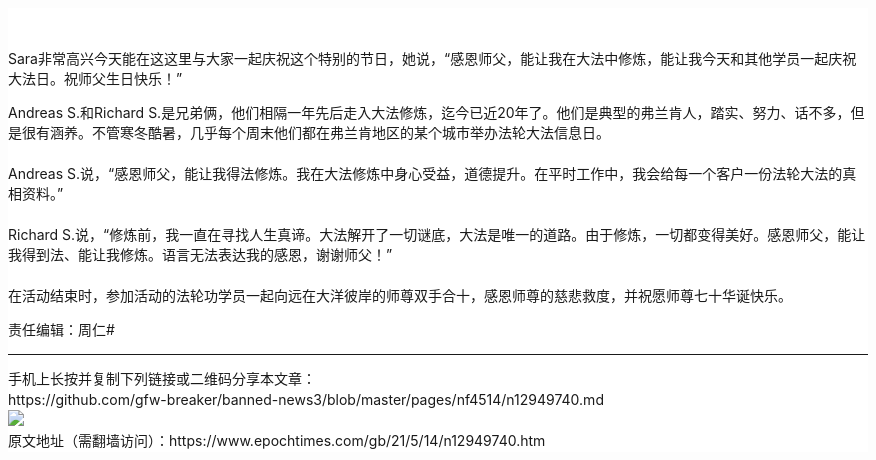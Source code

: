   <br/>
 </span>
 <span style="font-weight: 400;">
  <br/>
 </span>
 <span style="font-weight: 400;">
  Sara非常高兴今天能在这这里与大家一起庆祝这个特别的节日，她说，“感恩师父，能让我在大法中修炼，能让我今天和其他学员一起庆祝大法日。祝师父生日快乐！”
 </span>
</p>
<p>
 <span style="font-weight: 400;">
  Andreas S.和Richard S.是兄弟俩，他们相隔一年先后走入大法修炼，迄今已近20年了。他们是典型的弗兰肯人，踏实、努力、话不多，但是很有涵养。不管寒冬酷暑，几乎每个周末他们都在弗兰肯地区的某个城市举办法轮大法信息日。
 </span>
 <span style="font-weight: 400;">
  <br/>
 </span>
 <span style="font-weight: 400;">
  <br/>
 </span>
 <span style="font-weight: 400;">
  Andreas S.说，“感恩师父，能让我得法修炼。我在大法修炼中身心受益，道德提升。在平时工作中，我会给每一个客户一份法轮大法的真相资料。”
 </span>
 <span style="font-weight: 400;">
  <br/>
 </span>
 <span style="font-weight: 400;">
  <br/>
 </span>
 <span style="font-weight: 400;">
  Richard S.说，“修炼前，我一直在寻找人生真谛。大法解开了一切谜底，大法是唯一的道路。由于修炼，一切都变得美好。感恩师父，能让我得到法、能让我修炼。语言无法表达我的感恩，谢谢师父！”
 </span>
 <span style="font-weight: 400;">
  <br/>
 </span>
 <span style="font-weight: 400;">
  <br/>
 </span>
 <span style="font-weight: 400;">
  在活动结束时，参加活动的法轮功学员一起向远在大洋彼岸的师尊双手合十，感恩师尊的慈悲救度，并祝愿师尊七十华诞快乐。
 </span>
</p>
<p>
 <span style="font-weight: 400;">
  责任编辑：周仁#
 </span>
</p>
</div>
<hr/>
手机上长按并复制下列链接或二维码分享本文章：<br/>
https://github.com/gfw-breaker/banned-news3/blob/master/pages/nf4514/n12949740.md <br/>
<a href='https://github.com/gfw-breaker/banned-news3/blob/master/pages/nf4514/n12949740.md'><img src='https://github.com/gfw-breaker/banned-news3/blob/master/pages/nf4514/n12949740.md.png'/></a> <br/>
原文地址（需翻墙访问）：https://www.epochtimes.com/gb/21/5/14/n12949740.htm

